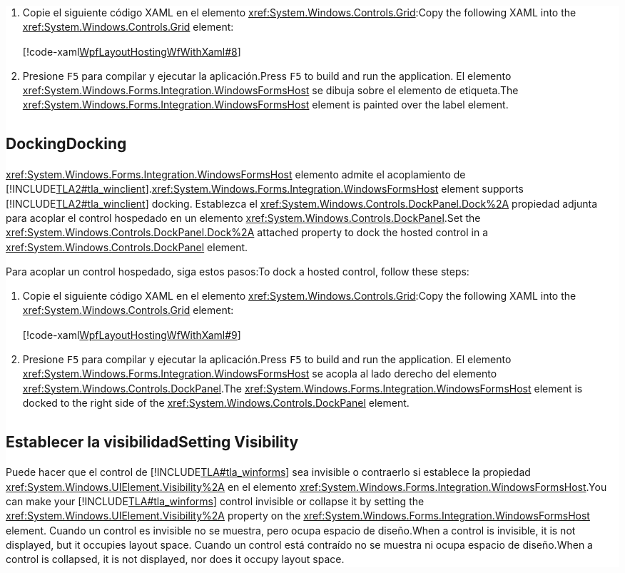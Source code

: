 1. <span data-ttu-id="18f87-176">Copie el siguiente código XAML en el elemento <xref:System.Windows.Controls.Grid>:</span><span class="sxs-lookup"><span data-stu-id="18f87-176">Copy the following XAML into the <xref:System.Windows.Controls.Grid> element:</span></span>

     [!code-xaml[WpfLayoutHostingWfWithXaml#8](~/samples/snippets/csharp/VS_Snippets_Wpf/WpfLayoutHostingWfWithXaml/CSharp/Window1.xaml#8)]

2. <span data-ttu-id="18f87-177">Presione <kbd>F5</kbd> para compilar y ejecutar la aplicación.</span><span class="sxs-lookup"><span data-stu-id="18f87-177">Press <kbd>F5</kbd> to build and run the application.</span></span> <span data-ttu-id="18f87-178">El elemento <xref:System.Windows.Forms.Integration.WindowsFormsHost> se dibuja sobre el elemento de etiqueta.</span><span class="sxs-lookup"><span data-stu-id="18f87-178">The <xref:System.Windows.Forms.Integration.WindowsFormsHost> element is painted over the label element.</span></span>

## <a name="docking"></a><span data-ttu-id="18f87-179">Docking</span><span class="sxs-lookup"><span data-stu-id="18f87-179">Docking</span></span>

<span data-ttu-id="18f87-180"><xref:System.Windows.Forms.Integration.WindowsFormsHost> elemento admite el acoplamiento de [!INCLUDE[TLA2#tla_winclient](../../../../includes/tla2sharptla-winclient-md.md)].</span><span class="sxs-lookup"><span data-stu-id="18f87-180"><xref:System.Windows.Forms.Integration.WindowsFormsHost> element supports [!INCLUDE[TLA2#tla_winclient](../../../../includes/tla2sharptla-winclient-md.md)] docking.</span></span> <span data-ttu-id="18f87-181">Establezca el <xref:System.Windows.Controls.DockPanel.Dock%2A> propiedad adjunta para acoplar el control hospedado en un elemento <xref:System.Windows.Controls.DockPanel>.</span><span class="sxs-lookup"><span data-stu-id="18f87-181">Set the <xref:System.Windows.Controls.DockPanel.Dock%2A> attached property to dock the hosted control in a <xref:System.Windows.Controls.DockPanel> element.</span></span>

<span data-ttu-id="18f87-182">Para acoplar un control hospedado, siga estos pasos:</span><span class="sxs-lookup"><span data-stu-id="18f87-182">To dock a hosted control, follow these steps:</span></span>

1. <span data-ttu-id="18f87-183">Copie el siguiente código XAML en el elemento <xref:System.Windows.Controls.Grid>:</span><span class="sxs-lookup"><span data-stu-id="18f87-183">Copy the following XAML into the <xref:System.Windows.Controls.Grid> element:</span></span>

     [!code-xaml[WpfLayoutHostingWfWithXaml#9](~/samples/snippets/csharp/VS_Snippets_Wpf/WpfLayoutHostingWfWithXaml/CSharp/Window1.xaml#9)]

2. <span data-ttu-id="18f87-184">Presione <kbd>F5</kbd> para compilar y ejecutar la aplicación.</span><span class="sxs-lookup"><span data-stu-id="18f87-184">Press <kbd>F5</kbd> to build and run the application.</span></span> <span data-ttu-id="18f87-185">El elemento <xref:System.Windows.Forms.Integration.WindowsFormsHost> se acopla al lado derecho del elemento <xref:System.Windows.Controls.DockPanel>.</span><span class="sxs-lookup"><span data-stu-id="18f87-185">The <xref:System.Windows.Forms.Integration.WindowsFormsHost> element is docked to the right side of the <xref:System.Windows.Controls.DockPanel> element.</span></span>

## <a name="setting-visibility"></a><span data-ttu-id="18f87-186">Establecer la visibilidad</span><span class="sxs-lookup"><span data-stu-id="18f87-186">Setting Visibility</span></span>

<span data-ttu-id="18f87-187">Puede hacer que el control de [!INCLUDE[TLA#tla_winforms](../../../../includes/tlasharptla-winforms-md.md)] sea invisible o contraerlo si establece la propiedad <xref:System.Windows.UIElement.Visibility%2A> en el elemento <xref:System.Windows.Forms.Integration.WindowsFormsHost>.</span><span class="sxs-lookup"><span data-stu-id="18f87-187">You can make your [!INCLUDE[TLA#tla_winforms](../../../../includes/tlasharptla-winforms-md.md)] control invisible or collapse it by setting the <xref:System.Windows.UIElement.Visibility%2A> property on the <xref:System.Windows.Forms.Integration.WindowsFormsHost> element.</span></span> <span data-ttu-id="18f87-188">Cuando un control es invisible no se muestra, pero ocupa espacio de diseño.</span><span class="sxs-lookup"><span data-stu-id="18f87-188">When a control is invisible, it is not displayed, but it occupies layout space.</span></span> <span data-ttu-id="18f87-189">Cuando un control está contraído no se muestra ni ocupa espacio de diseño.</span><span class="sxs-lookup"><span data-stu-id="18f87-189">When a control is collapsed, it is not displayed, nor does it occupy layout space.</span></span>
